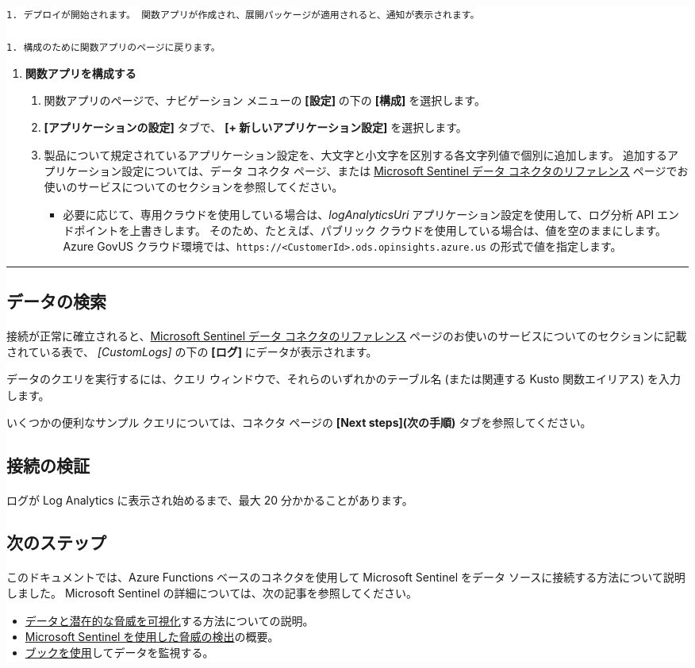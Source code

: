     1. デプロイが開始されます。 関数アプリが作成され、展開パッケージが適用されると、通知が表示されます。

    1. 構成のために関数アプリのページに戻ります。

1. **関数アプリを構成する**
    1. 関数アプリのページで、ナビゲーション メニューの **[設定]** の下の **[構成]** を選択します。

    1. **[アプリケーションの設定]** タブで、 **[+ 新しいアプリケーション設定]** を選択します。

    1. 製品について規定されているアプリケーション設定を、大文字と小文字を区別する各文字列値で個別に追加します。 追加するアプリケーション設定については、データ コネクタ ページ、または [Microsoft Sentinel データ コネクタのリファレンス](data-connectors-reference.md) ページでお使いのサービスについてのセクションを参照してください。

        - 必要に応じて、専用クラウドを使用している場合は、*logAnalyticsUri* アプリケーション設定を使用して、ログ分析 API エンドポイントを上書きします。 そのため、たとえば、パブリック クラウドを使用している場合は、値を空のままにします。Azure GovUS クラウド環境では、`https://<CustomerId>.ods.opinsights.azure.us` の形式で値を指定します。

---

## <a name="find-your-data"></a>データの検索

接続が正常に確立されると、[Microsoft Sentinel データ コネクタのリファレンス](data-connectors-reference.md) ページのお使いのサービスについてのセクションに記載されている表で、 *[CustomLogs]* の下の **[ログ]** にデータが表示されます。

データのクエリを実行するには、クエリ ウィンドウで、それらのいずれかのテーブル名 (または関連する Kusto 関数エイリアス) を入力します。

いくつかの便利なサンプル クエリについては、コネクタ ページの **[Next steps]\(次の手順\)** タブを参照してください。

## <a name="validate-connectivity"></a>接続の検証

ログが Log Analytics に表示され始めるまで、最大 20 分かかることがあります。 

## <a name="next-steps"></a>次のステップ

このドキュメントでは、Azure Functions ベースのコネクタを使用して Microsoft Sentinel をデータ ソースに接続する方法について説明しました。 Microsoft Sentinel の詳細については、次の記事を参照してください。

- [データと潜在的な脅威を可視化](./get-visibility.md)する方法についての説明。
- [Microsoft Sentinel を使用した脅威の検出](./detect-threats-built-in.md)の概要。
- [ブックを使用](./monitor-your-data.md)してデータを監視する。
